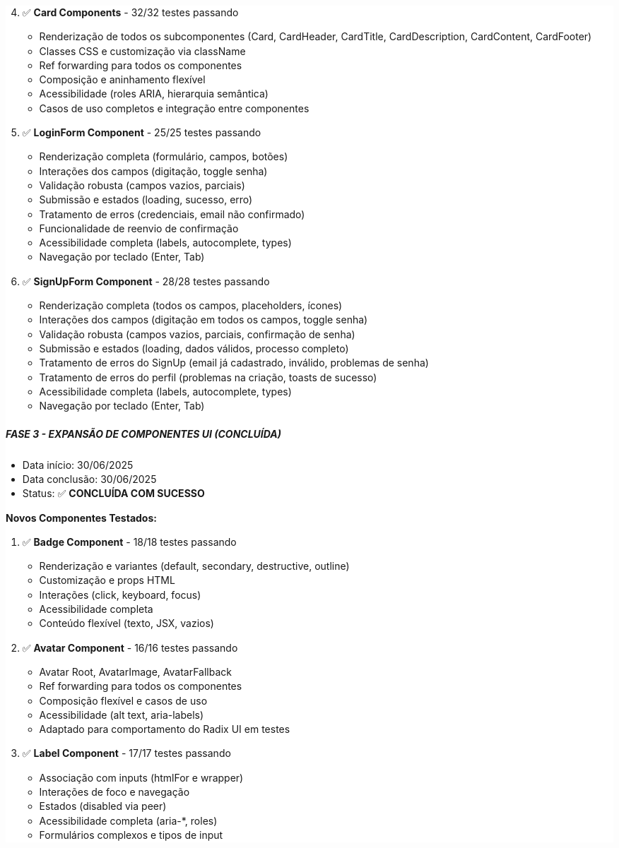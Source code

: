 4. ✅ **Card Components** - 32/32 testes passando
   - Renderização de todos os subcomponentes (Card, CardHeader, CardTitle, CardDescription, CardContent, CardFooter)
   - Classes CSS e customização via className
   - Ref forwarding para todos os componentes
   - Composição e aninhamento flexível
   - Acessibilidade (roles ARIA, hierarquia semântica)
   - Casos de uso completos e integração entre componentes

5. ✅ **LoginForm Component** - 25/25 testes passando
   - Renderização completa (formulário, campos, botões)
   - Interações dos campos (digitação, toggle senha)
   - Validação robusta (campos vazios, parciais)
   - Submissão e estados (loading, sucesso, erro)
   - Tratamento de erros (credenciais, email não confirmado)
   - Funcionalidade de reenvio de confirmação
   - Acessibilidade completa (labels, autocomplete, types)
   - Navegação por teclado (Enter, Tab)

6. ✅ **SignUpForm Component** - 28/28 testes passando
   - Renderização completa (todos os campos, placeholders, ícones)
   - Interações dos campos (digitação em todos os campos, toggle senha)
   - Validação robusta (campos vazios, parciais, confirmação de senha)
   - Submissão e estados (loading, dados válidos, processo completo)
   - Tratamento de erros do SignUp (email já cadastrado, inválido, problemas de senha)
   - Tratamento de erros do perfil (problemas na criação, toasts de sucesso)
   - Acessibilidade completa (labels, autocomplete, types)
   - Navegação por teclado (Enter, Tab)

##### FASE 3 - EXPANSÃO DE COMPONENTES UI (CONCLUÍDA)

- Data início: 30/06/2025
- Data conclusão: 30/06/2025
- Status: ✅ **CONCLUÍDA COM SUCESSO**

**Novos Componentes Testados:**

1. ✅ **Badge Component** - 18/18 testes passando
   - Renderização e variantes (default, secondary, destructive, outline)
   - Customização e props HTML
   - Interações (click, keyboard, focus)
   - Acessibilidade completa
   - Conteúdo flexível (texto, JSX, vazios)

2. ✅ **Avatar Component** - 16/16 testes passando
   - Avatar Root, AvatarImage, AvatarFallback
   - Ref forwarding para todos os componentes
   - Composição flexível e casos de uso
   - Acessibilidade (alt text, aria-labels)
   - Adaptado para comportamento do Radix UI em testes

3. ✅ **Label Component** - 17/17 testes passando
   - Associação com inputs (htmlFor e wrapper)
   - Interações de foco e navegação
   - Estados (disabled via peer)
   - Acessibilidade completa (aria-*, roles)
   - Formulários complexos e tipos de input

